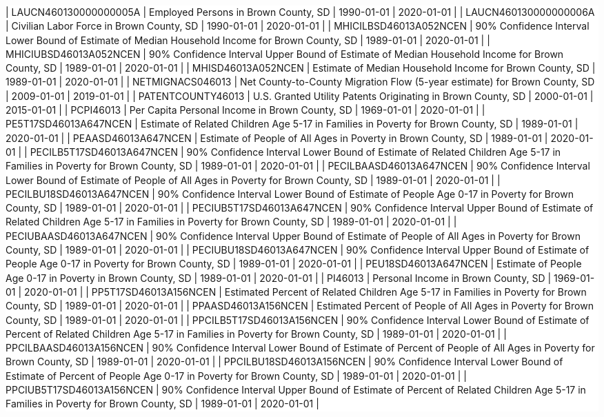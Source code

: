 | LAUCN460130000000005A     | Employed Persons in Brown County, SD                                                                                                                                      | 1990-01-01          | 2020-01-01        |
| LAUCN460130000000006A     | Civilian Labor Force in Brown County, SD                                                                                                                                  | 1990-01-01          | 2020-01-01        |
| MHICILBSD46013A052NCEN    | 90% Confidence Interval Lower Bound of Estimate of Median Household Income for Brown County, SD                                                                           | 1989-01-01          | 2020-01-01        |
| MHICIUBSD46013A052NCEN    | 90% Confidence Interval Upper Bound of Estimate of Median Household Income for Brown County, SD                                                                           | 1989-01-01          | 2020-01-01        |
| MHISD46013A052NCEN        | Estimate of Median Household Income for Brown County, SD                                                                                                                  | 1989-01-01          | 2020-01-01        |
| NETMIGNACS046013          | Net County-to-County Migration Flow (5-year estimate) for Brown County, SD                                                                                                | 2009-01-01          | 2019-01-01        |
| PATENTCOUNTY46013         | U.S. Granted Utility Patents Originating in Brown County, SD                                                                                                              | 2000-01-01          | 2015-01-01        |
| PCPI46013                 | Per Capita Personal Income in Brown County, SD                                                                                                                            | 1969-01-01          | 2020-01-01        |
| PE5T17SD46013A647NCEN     | Estimate of Related Children Age 5-17 in Families in Poverty for Brown County, SD                                                                                         | 1989-01-01          | 2020-01-01        |
| PEAASD46013A647NCEN       | Estimate of People of All Ages in Poverty in Brown County, SD                                                                                                             | 1989-01-01          | 2020-01-01        |
| PECILB5T17SD46013A647NCEN | 90% Confidence Interval Lower Bound of Estimate of Related Children Age 5-17 in Families in Poverty for Brown County, SD                                                  | 1989-01-01          | 2020-01-01        |
| PECILBAASD46013A647NCEN   | 90% Confidence Interval Lower Bound of Estimate of People of All Ages in Poverty for Brown County, SD                                                                     | 1989-01-01          | 2020-01-01        |
| PECILBU18SD46013A647NCEN  | 90% Confidence Interval Lower Bound of Estimate of People Age 0-17 in Poverty for Brown County, SD                                                                        | 1989-01-01          | 2020-01-01        |
| PECIUB5T17SD46013A647NCEN | 90% Confidence Interval Upper Bound of Estimate of Related Children Age 5-17 in Families in Poverty for Brown County, SD                                                  | 1989-01-01          | 2020-01-01        |
| PECIUBAASD46013A647NCEN   | 90% Confidence Interval Upper Bound of Estimate of People of All Ages in Poverty for Brown County, SD                                                                     | 1989-01-01          | 2020-01-01        |
| PECIUBU18SD46013A647NCEN  | 90% Confidence Interval Upper Bound of Estimate of People Age 0-17 in Poverty for Brown County, SD                                                                        | 1989-01-01          | 2020-01-01        |
| PEU18SD46013A647NCEN      | Estimate of People Age 0-17 in Poverty in Brown County, SD                                                                                                                | 1989-01-01          | 2020-01-01        |
| PI46013                   | Personal Income in Brown County, SD                                                                                                                                       | 1969-01-01          | 2020-01-01        |
| PP5T17SD46013A156NCEN     | Estimated Percent of Related Children Age 5-17 in Families in Poverty for Brown County, SD                                                                                | 1989-01-01          | 2020-01-01        |
| PPAASD46013A156NCEN       | Estimated Percent of People of All Ages in Poverty for Brown County, SD                                                                                                   | 1989-01-01          | 2020-01-01        |
| PPCILB5T17SD46013A156NCEN | 90% Confidence Interval Lower Bound of Estimate of Percent of Related Children Age 5-17 in Families in Poverty for Brown County, SD                                       | 1989-01-01          | 2020-01-01        |
| PPCILBAASD46013A156NCEN   | 90% Confidence Interval Lower Bound of Estimate of Percent of People of All Ages in Poverty for Brown County, SD                                                          | 1989-01-01          | 2020-01-01        |
| PPCILBU18SD46013A156NCEN  | 90% Confidence Interval Lower Bound of Estimate of Percent of People Age 0-17 in Poverty for Brown County, SD                                                             | 1989-01-01          | 2020-01-01        |
| PPCIUB5T17SD46013A156NCEN | 90% Confidence Interval Upper Bound of Estimate of Percent of Related Children Age 5-17 in Families in Poverty for Brown County, SD                                       | 1989-01-01          | 2020-01-01        |